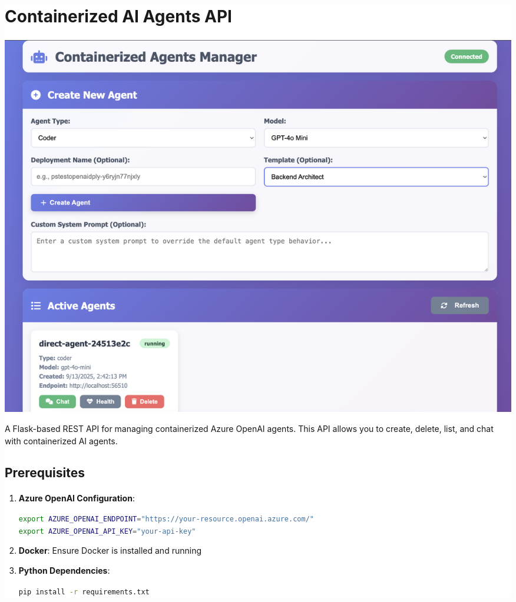 # Containerized AI Agents API

![IMG](./img/agent_mgr.png)

A Flask-based REST API for managing containerized Azure OpenAI agents. This API allows you to create, delete, list, and chat with containerized AI agents.

## Prerequisites

1. **Azure OpenAI Configuration**:
   ```bash
   export AZURE_OPENAI_ENDPOINT="https://your-resource.openai.azure.com/"
   export AZURE_OPENAI_API_KEY="your-api-key"
   ```

2. **Docker**: Ensure Docker is installed and running

3. **Python Dependencies**:
   ```bash
   pip install -r requirements.txt
   ```
